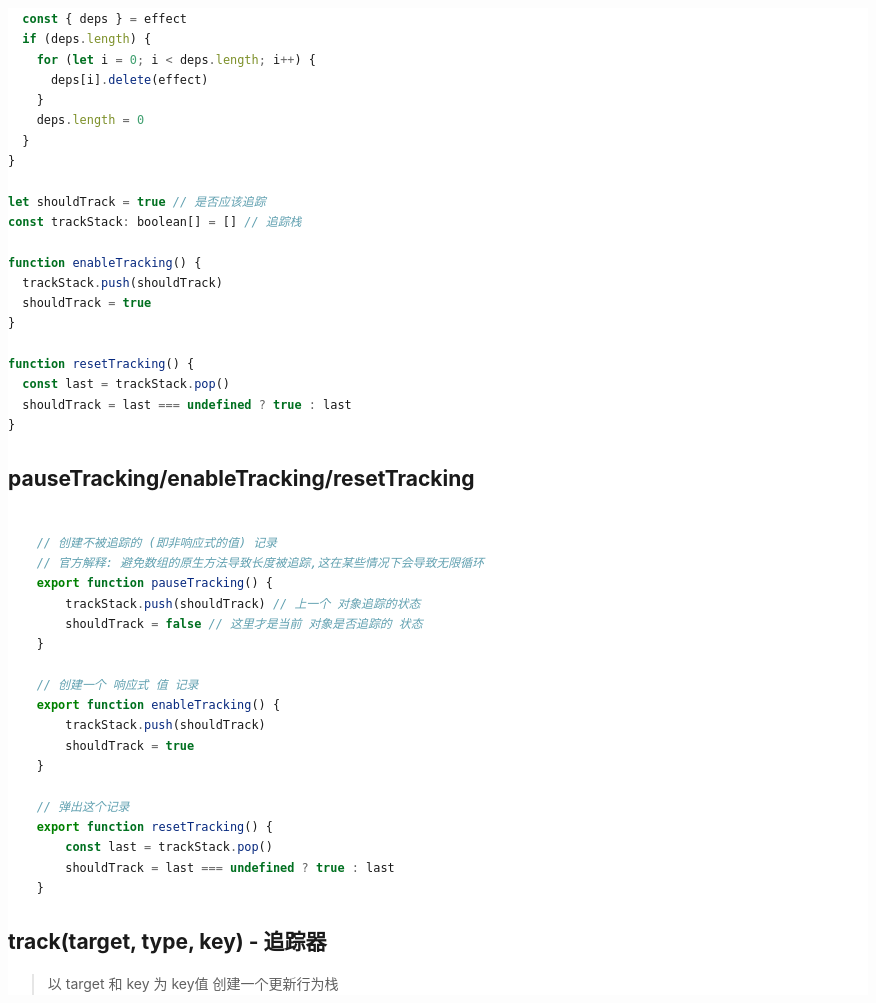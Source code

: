 ```js
  const { deps } = effect
  if (deps.length) {
    for (let i = 0; i < deps.length; i++) {
      deps[i].delete(effect)
    }
    deps.length = 0
  }
}

let shouldTrack = true // 是否应该追踪
const trackStack: boolean[] = [] // 追踪栈

function enableTracking() {
  trackStack.push(shouldTrack)
  shouldTrack = true
}

function resetTracking() {
  const last = trackStack.pop()
  shouldTrack = last === undefined ? true : last
}

```

## pauseTracking/enableTracking/resetTracking

```js

    // 创建不被追踪的 (即非响应式的值) 记录
    // 官方解释: 避免数组的原生方法导致长度被追踪,这在某些情况下会导致无限循环
    export function pauseTracking() {
        trackStack.push(shouldTrack) // 上一个 对象追踪的状态
        shouldTrack = false // 这里才是当前 对象是否追踪的 状态
    }

    // 创建一个 响应式 值 记录
    export function enableTracking() {
        trackStack.push(shouldTrack)
        shouldTrack = true
    }

    // 弹出这个记录
    export function resetTracking() {
        const last = trackStack.pop()
        shouldTrack = last === undefined ? true : last
    }

```

## track(target, type, key) - 追踪器
> 以 target 和 key 为 key值 创建一个更新行为栈
